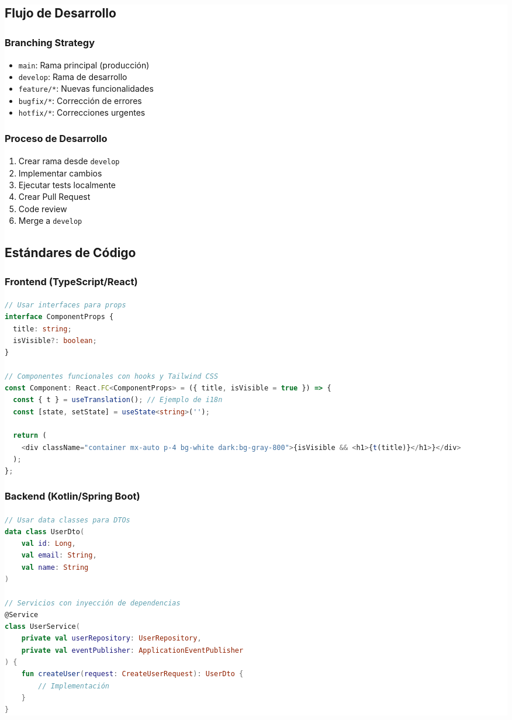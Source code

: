 ## Flujo de Desarrollo

### Branching Strategy

- `main`: Rama principal (producción)
- `develop`: Rama de desarrollo
- `feature/*`: Nuevas funcionalidades
- `bugfix/*`: Corrección de errores
- `hotfix/*`: Correcciones urgentes

### Proceso de Desarrollo

1. Crear rama desde `develop`
2. Implementar cambios
3. Ejecutar tests localmente
4. Crear Pull Request
5. Code review
6. Merge a `develop`

## Estándares de Código

### Frontend (TypeScript/React)

```typescript
// Usar interfaces para props
interface ComponentProps {
  title: string;
  isVisible?: boolean;
}

// Componentes funcionales con hooks y Tailwind CSS
const Component: React.FC<ComponentProps> = ({ title, isVisible = true }) => {
  const { t } = useTranslation(); // Ejemplo de i18n
  const [state, setState] = useState<string>('');

  return (
    <div className="container mx-auto p-4 bg-white dark:bg-gray-800">{isVisible && <h1>{t(title)}</h1>}</div>
  );
};
```

### Backend (Kotlin/Spring Boot)

```kotlin
// Usar data classes para DTOs
data class UserDto(
    val id: Long,
    val email: String,
    val name: String
)

// Servicios con inyección de dependencias
@Service
class UserService(
    private val userRepository: UserRepository,
    private val eventPublisher: ApplicationEventPublisher
) {
    fun createUser(request: CreateUserRequest): UserDto {
        // Implementación
    }
}
```
